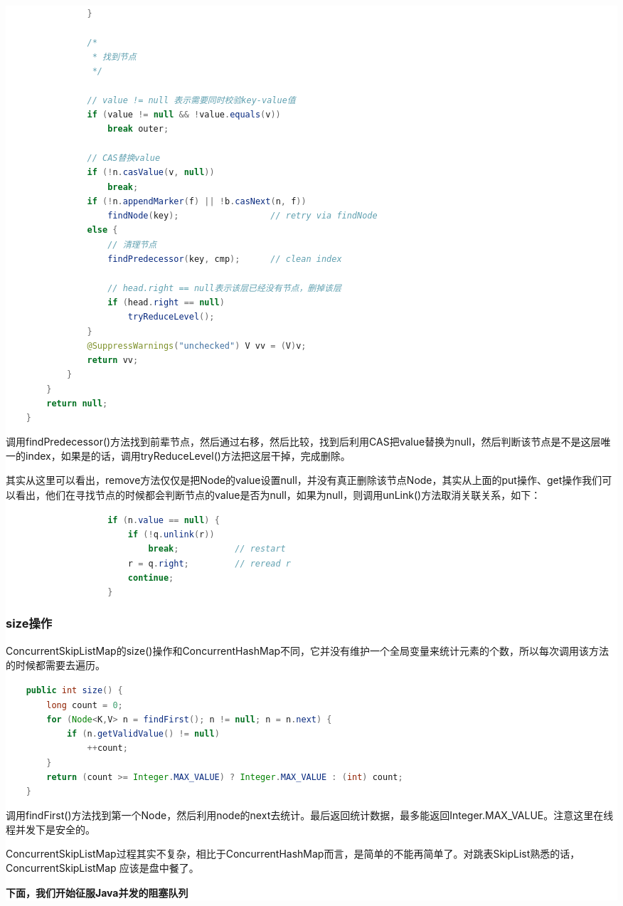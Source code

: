 ```java
                }

                /*
                 * 找到节点
                 */

                // value != null 表示需要同时校验key-value值
                if (value != null && !value.equals(v))
                    break outer;

                // CAS替换value
                if (!n.casValue(v, null))
                    break;
                if (!n.appendMarker(f) || !b.casNext(n, f))
                    findNode(key);                  // retry via findNode
                else {
                    // 清理节点
                    findPredecessor(key, cmp);      // clean index

                    // head.right == null表示该层已经没有节点，删掉该层
                    if (head.right == null)
                        tryReduceLevel();
                }
                @SuppressWarnings("unchecked") V vv = (V)v;
                return vv;
            }
        }
        return null;
    }
```

调用findPredecessor()方法找到前辈节点，然后通过右移，然后比较，找到后利用CAS把value替换为null，然后判断该节点是不是这层唯一的index，如果是的话，调用tryReduceLevel()方法把这层干掉，完成删除。

其实从这里可以看出，remove方法仅仅是把Node的value设置null，并没有真正删除该节点Node，其实从上面的put操作、get操作我们可以看出，他们在寻找节点的时候都会判断节点的value是否为null，如果为null，则调用unLink()方法取消关联关系，如下：

```java
                    if (n.value == null) {
                        if (!q.unlink(r))
                            break;           // restart
                        r = q.right;         // reread r
                        continue;
                    }
```

### size操作

ConcurrentSkipListMap的size()操作和ConcurrentHashMap不同，它并没有维护一个全局变量来统计元素的个数，所以每次调用该方法的时候都需要去遍历。

```java
    public int size() {
        long count = 0;
        for (Node<K,V> n = findFirst(); n != null; n = n.next) {
            if (n.getValidValue() != null)
                ++count;
        }
        return (count >= Integer.MAX_VALUE) ? Integer.MAX_VALUE : (int) count;
    }
```

调用findFirst()方法找到第一个Node，然后利用node的next去统计。最后返回统计数据，最多能返回Integer.MAX_VALUE。注意这里在线程并发下是安全的。

ConcurrentSkipListMap过程其实不复杂，相比于ConcurrentHashMap而言，是简单的不能再简单了。对跳表SkipList熟悉的话，ConcurrentSkipListMap 应该是盘中餐了。

**下面，我们开始征服Java并发的阻塞队列**